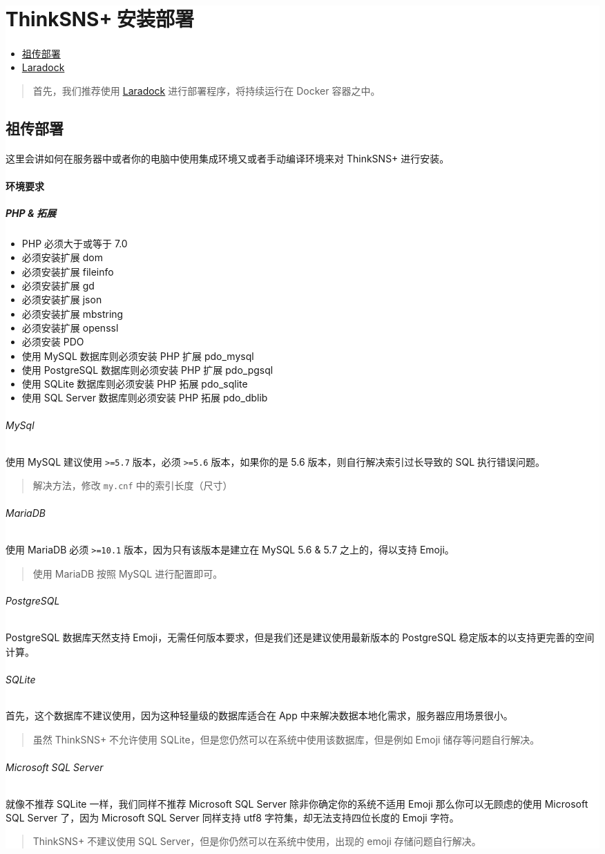 # ThinkSNS+ 安装部署

- [祖传部署](#祖传部署)
- [Laradock](#laradock)

> 首先，我们推荐使用 [Laradock](#Laradock) 进行部署程序，将持续运行在 Docker 容器之中。

## 祖传部署

这里会讲如何在服务器中或者你的电脑中使用集成环境又或者手动编译环境来对 ThinkSNS+ 进行安装。

#### 环境要求

##### PHP & 拓展

- PHP 必须大于或等于 7.0
- 必须安装扩展 dom
- 必须安装扩展 fileinfo
- 必须安装扩展 gd
- 必须安装扩展 json
- 必须安装扩展 mbstring
- 必须安装扩展 openssl
- 必须安装 PDO
- 使用 MySQL 数据库则必须安装 PHP 扩展 pdo_mysql
- 使用 PostgreSQL 数据库则必须安装 PHP 扩展 pdo_pgsql
- 使用 SQLite 数据库则必须安装 PHP 拓展 pdo_sqlite
- 使用 SQL Server 数据库则必须安装 PHP 拓展 pdo_dblib

###### MySql

使用 MySQL 建议使用 `>=5.7` 版本，必须 `>=5.6` 版本，如果你的是 5.6 版本，则自行解决索引过长导致的 SQL 执行错误问题。

> 解决方法，修改 `my.cnf` 中的索引长度（尺寸）

###### MariaDB

使用 MariaDB 必须 `>=10.1` 版本，因为只有该版本是建立在 MySQL 5.6 & 5.7 之上的，得以支持 Emoji。

> 使用 MariaDB 按照 MySQL 进行配置即可。

###### PostgreSQL

PostgreSQL 数据库天然支持 Emoji，无需任何版本要求，但是我们还是建议使用最新版本的 PostgreSQL 稳定版本的以支持更完善的空间计算。

###### SQLite

首先，这个数据库不建议使用，因为这种轻量级的数据库适合在 App 中来解决数据本地化需求，服务器应用场景很小。

> 虽然 ThinkSNS+ 不允许使用 SQLite，但是您仍然可以在系统中使用该数据库，但是例如 Emoji 储存等问题自行解决。

###### Microsoft SQL Server

就像不推荐 SQLite 一样，我们同样不推荐 Microsoft SQL Server 除非你确定你的系统不适用 Emoji 那么你可以无顾虑的使用 Microsoft SQL Server 了，因为 Microsoft SQL Server 同样支持 utf8 字符集，却无法支持四位长度的 Emoji 字符。

> ThinkSNS+ 不建议使用 SQL Server，但是你仍然可以在系统中使用，出现的 emoji 存储问题自行解决。
